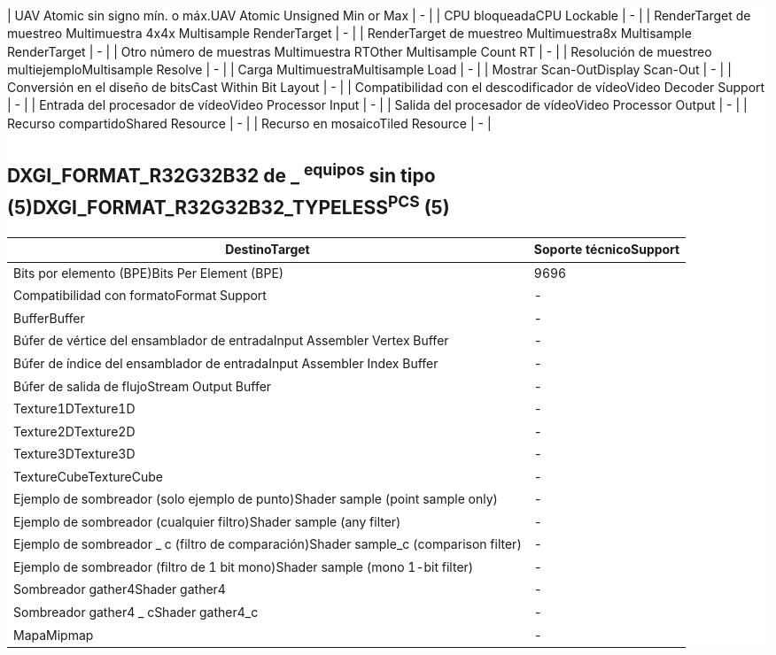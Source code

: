 | <span data-ttu-id="e1135-371">UAV Atomic sin signo mín. o máx.</span><span class="sxs-lookup"><span data-stu-id="e1135-371">UAV Atomic Unsigned Min or Max</span></span> | \- |
| <span data-ttu-id="e1135-372">CPU bloqueada</span><span class="sxs-lookup"><span data-stu-id="e1135-372">CPU Lockable</span></span> | \- |
| <span data-ttu-id="e1135-373">RenderTarget de muestreo Multimuestra 4x</span><span class="sxs-lookup"><span data-stu-id="e1135-373">4x Multisample RenderTarget</span></span> | \- |
| <span data-ttu-id="e1135-374">RenderTarget de muestreo Multimuestra</span><span class="sxs-lookup"><span data-stu-id="e1135-374">8x Multisample RenderTarget</span></span> | \- |
| <span data-ttu-id="e1135-375">Otro número de muestras Multimuestra RT</span><span class="sxs-lookup"><span data-stu-id="e1135-375">Other Multisample Count RT</span></span> | \- |
| <span data-ttu-id="e1135-376">Resolución de muestreo multiejemplo</span><span class="sxs-lookup"><span data-stu-id="e1135-376">Multisample Resolve</span></span> | \- |
| <span data-ttu-id="e1135-377">Carga Multimuestra</span><span class="sxs-lookup"><span data-stu-id="e1135-377">Multisample Load</span></span> | \- |
| <span data-ttu-id="e1135-378">Mostrar Scan-Out</span><span class="sxs-lookup"><span data-stu-id="e1135-378">Display Scan-Out</span></span> | \- |
| <span data-ttu-id="e1135-379">Conversión en el diseño de bits</span><span class="sxs-lookup"><span data-stu-id="e1135-379">Cast Within Bit Layout</span></span> | \- |
| <span data-ttu-id="e1135-380">Compatibilidad con el descodificador de vídeo</span><span class="sxs-lookup"><span data-stu-id="e1135-380">Video Decoder Support</span></span> | \- |
| <span data-ttu-id="e1135-381">Entrada del procesador de vídeo</span><span class="sxs-lookup"><span data-stu-id="e1135-381">Video Processor Input</span></span> | \- |
| <span data-ttu-id="e1135-382">Salida del procesador de vídeo</span><span class="sxs-lookup"><span data-stu-id="e1135-382">Video Processor Output</span></span> | \- |
| <span data-ttu-id="e1135-383">Recurso compartido</span><span class="sxs-lookup"><span data-stu-id="e1135-383">Shared Resource</span></span> | \- |
| <span data-ttu-id="e1135-384">Recurso en mosaico</span><span class="sxs-lookup"><span data-stu-id="e1135-384">Tiled Resource</span></span> | \- |

## <a name="dxgi_format_r32g32b32_typelesssuppcssup-5"></a><span data-ttu-id="e1135-385">DXGI_FORMAT_R32G32B32 de \_ <sup>equipos</sup> sin tipo (5)</span><span class="sxs-lookup"><span data-stu-id="e1135-385">DXGI_FORMAT_R32G32B32\_TYPELESS<sup>PCS</sup> (5)</span></span>
| <span data-ttu-id="e1135-386">Destino</span><span class="sxs-lookup"><span data-stu-id="e1135-386">Target</span></span> | <span data-ttu-id="e1135-387">Soporte técnico</span><span class="sxs-lookup"><span data-stu-id="e1135-387">Support</span></span> |
| - | - |
| <span data-ttu-id="e1135-388">Bits por elemento (BPE)</span><span class="sxs-lookup"><span data-stu-id="e1135-388">Bits Per Element (BPE)</span></span> | <span data-ttu-id="e1135-389">96</span><span class="sxs-lookup"><span data-stu-id="e1135-389">96</span></span> |
| <span data-ttu-id="e1135-390">Compatibilidad con formato</span><span class="sxs-lookup"><span data-stu-id="e1135-390">Format Support</span></span> | \- |
| <span data-ttu-id="e1135-391">Buffer</span><span class="sxs-lookup"><span data-stu-id="e1135-391">Buffer</span></span> | \- |
| <span data-ttu-id="e1135-392">Búfer de vértice del ensamblador de entrada</span><span class="sxs-lookup"><span data-stu-id="e1135-392">Input Assembler Vertex Buffer</span></span> | \- |
| <span data-ttu-id="e1135-393">Búfer de índice del ensamblador de entrada</span><span class="sxs-lookup"><span data-stu-id="e1135-393">Input Assembler Index Buffer</span></span> | \- |
| <span data-ttu-id="e1135-394">Búfer de salida de flujo</span><span class="sxs-lookup"><span data-stu-id="e1135-394">Stream Output Buffer</span></span> | \- |
| <span data-ttu-id="e1135-395">Texture1D</span><span class="sxs-lookup"><span data-stu-id="e1135-395">Texture1D</span></span> | \- |
| <span data-ttu-id="e1135-396">Texture2D</span><span class="sxs-lookup"><span data-stu-id="e1135-396">Texture2D</span></span> | \- |
| <span data-ttu-id="e1135-397">Texture3D</span><span class="sxs-lookup"><span data-stu-id="e1135-397">Texture3D</span></span> | \- |
| <span data-ttu-id="e1135-398">TextureCube</span><span class="sxs-lookup"><span data-stu-id="e1135-398">TextureCube</span></span> | \- |
| <span data-ttu-id="e1135-399">Ejemplo de sombreador (solo ejemplo de punto)</span><span class="sxs-lookup"><span data-stu-id="e1135-399">Shader sample (point sample only)</span></span> | \- |
| <span data-ttu-id="e1135-400">Ejemplo de sombreador (cualquier filtro)</span><span class="sxs-lookup"><span data-stu-id="e1135-400">Shader sample (any filter)</span></span> | \- |
| <span data-ttu-id="e1135-401">Ejemplo de sombreador \_ c (filtro de comparación)</span><span class="sxs-lookup"><span data-stu-id="e1135-401">Shader sample\_c (comparison filter)</span></span> | \- |
| <span data-ttu-id="e1135-402">Ejemplo de sombreador (filtro de 1 bit mono)</span><span class="sxs-lookup"><span data-stu-id="e1135-402">Shader sample (mono 1-bit filter)</span></span> | \- |
| <span data-ttu-id="e1135-403">Sombreador gather4</span><span class="sxs-lookup"><span data-stu-id="e1135-403">Shader gather4</span></span> | \- |
| <span data-ttu-id="e1135-404">Sombreador gather4 \_ c</span><span class="sxs-lookup"><span data-stu-id="e1135-404">Shader gather4\_c</span></span> | \- |
| <span data-ttu-id="e1135-405">Mapa</span><span class="sxs-lookup"><span data-stu-id="e1135-405">Mipmap</span></span> | \- |